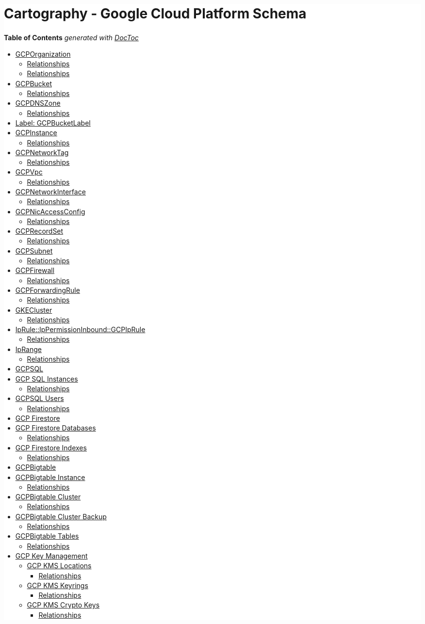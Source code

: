 # Cartography - Google Cloud Platform Schema



**Table of Contents**  *generated with [DocToc](https://github.com/thlorenz/doctoc)*

- [GCPOrganization](#gcporganization)
  - [Relationships](#relationships)
  - [Relationships](#relationships-1)
- [GCPBucket](#gcpbucket)
  - [Relationships](#relationships-2)
- [GCPDNSZone](#gcpdnszone)
  - [Relationships](#relationships-3)
- [Label: GCPBucketLabel](#label-gcpbucketlabel)
- [GCPInstance](#gcpinstance)
  - [Relationships](#relationships-4)
- [GCPNetworkTag](#gcpnetworktag)
  - [Relationships](#relationships-5)
- [GCPVpc](#gcpvpc)
  - [Relationships](#relationships-6)
- [GCPNetworkInterface](#gcpnetworkinterface)
  - [Relationships](#relationships-7)
- [GCPNicAccessConfig](#gcpnicaccessconfig)
  - [Relationships](#relationships-8)
- [GCPRecordSet](#gcprecordset)
  - [Relationships](#relationships-9)
- [GCPSubnet](#gcpsubnet)
  - [Relationships](#relationships-10)
- [GCPFirewall](#gcpfirewall)
  - [Relationships](#relationships-11)
- [GCPForwardingRule](#gcpforwardingrule)
  - [Relationships](#relationships-12)
- [GKECluster](#gkecluster)
  - [Relationships](#relationships-13)
- [IpRule::IpPermissionInbound::GCPIpRule](#ipruleippermissioninboundgcpiprule)
  - [Relationships](#relationships-14)
- [IpRange](#iprange)
  - [Relationships](#relationships-15)
- [GCPSQL](#gcpsql)
- [GCP SQL Instances](#gcp-sql-instances)
  - [Relationships](#relationships-16)
- [GCPSQL Users](#gcpsql-users)
  - [Relationships](#relationships-17)
- [GCP Firestore](#gcp-firestore)
- [GCP Firestore Databases](#gcp-firestore-databases)
  - [Relationships](#relationships-18)
- [GCP Firestore Indexes](#gcp-firestore-indexes)
  - [Relationships](#relationships-19)
- [GCPBigtable](#gcpbigtable)
- [GCPBigtable Instance](#gcpbigtable-instance)
  - [Relationships](#relationships-20)
- [GCPBigtable Cluster](#gcpbigtable-cluster)
  - [Relationships](#relationships-21)
- [GCPBigtable Cluster Backup](#gcpbigtable-cluster-backup)
  - [Relationships](#relationships-22)
- [GCPBigtable Tables](#gcpbigtable-tables)
  - [Relationships](#relationships-23)
- [GCP Key Management](#gcp-key-management)
  - [GCP KMS Locations](#gcp-kms-locations)
    - [Relationships](#relationships-24)
  - [GCP KMS Keyrings](#gcp-kms-keyrings)
    - [Relationships](#relationships-25)
  - [GCP KMS Crypto Keys](#gcp-kms-crypto-keys)
    - [Relationships](#relationships-26)